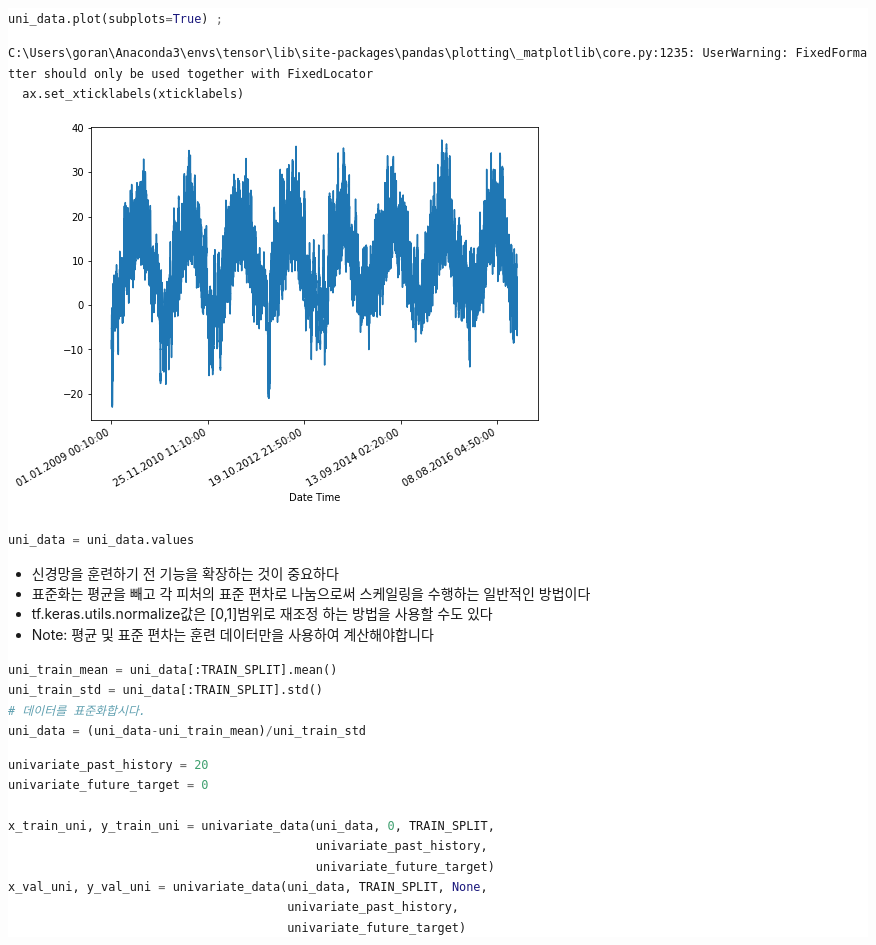 


```python
uni_data.plot(subplots=True) ;
```

    C:\Users\goran\Anaconda3\envs\tensor\lib\site-packages\pandas\plotting\_matplotlib\core.py:1235: UserWarning: FixedFormatter should only be used together with FixedLocator
      ax.set_xticklabels(xticklabels)
    


    
<img src="/assets/images/1.Time Series DNN/output_9_1.png">
    



```python
uni_data = uni_data.values
```

- 신경망을 훈련하기 전 기능을 확장하는 것이 중요하다
-  표준화는 평균을 빼고 각 피처의 표준 편차로 나눔으로써 스케일링을 수행하는 일반적인 방법이다
- tf.keras.utils.normalize값은 [0,1]범위로 재조정 하는 방법을 사용할 수도 있다
- Note: 평균 및 표준 편차는 훈련 데이터만을 사용하여 계산해야합니다


```python
uni_train_mean = uni_data[:TRAIN_SPLIT].mean()
uni_train_std = uni_data[:TRAIN_SPLIT].std()
# 데이터를 표준화합시다.
uni_data = (uni_data-uni_train_mean)/uni_train_std

```


```python
univariate_past_history = 20
univariate_future_target = 0

x_train_uni, y_train_uni = univariate_data(uni_data, 0, TRAIN_SPLIT,
                                           univariate_past_history,
                                           univariate_future_target)
x_val_uni, y_val_uni = univariate_data(uni_data, TRAIN_SPLIT, None,
                                       univariate_past_history,
                                       univariate_future_target)
```
